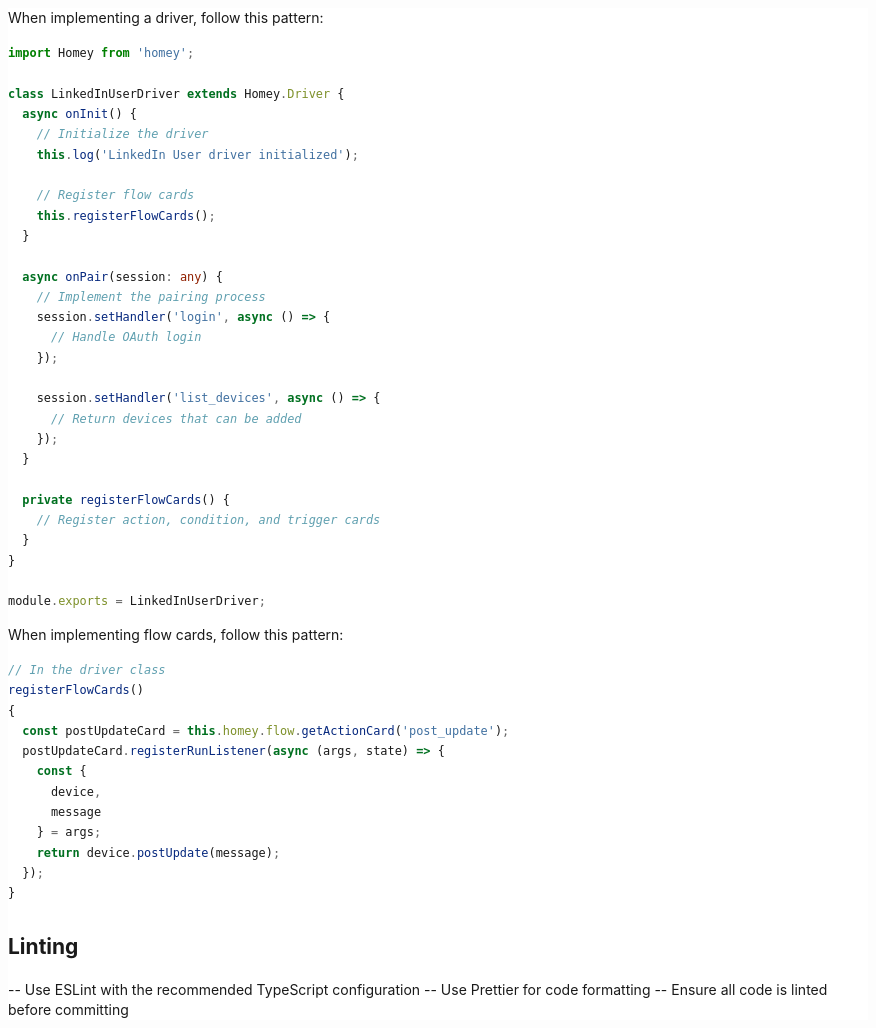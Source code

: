 When implementing a driver, follow this pattern:

```typescript
import Homey from 'homey';

class LinkedInUserDriver extends Homey.Driver {
  async onInit() {
    // Initialize the driver
    this.log('LinkedIn User driver initialized');
    
    // Register flow cards
    this.registerFlowCards();
  }
  
  async onPair(session: any) {
    // Implement the pairing process
    session.setHandler('login', async () => {
      // Handle OAuth login
    });
    
    session.setHandler('list_devices', async () => {
      // Return devices that can be added
    });
  }
  
  private registerFlowCards() {
    // Register action, condition, and trigger cards
  }
}

module.exports = LinkedInUserDriver;
```

When implementing flow cards, follow this pattern:

```typescript
// In the driver class
registerFlowCards()
{
  const postUpdateCard = this.homey.flow.getActionCard('post_update');
  postUpdateCard.registerRunListener(async (args, state) => {
    const {
      device,
      message
    } = args;
    return device.postUpdate(message);
  });
}
```

## Linting
-- Use ESLint with the recommended TypeScript configuration
-- Use Prettier for code formatting
-- Ensure all code is linted before committing
